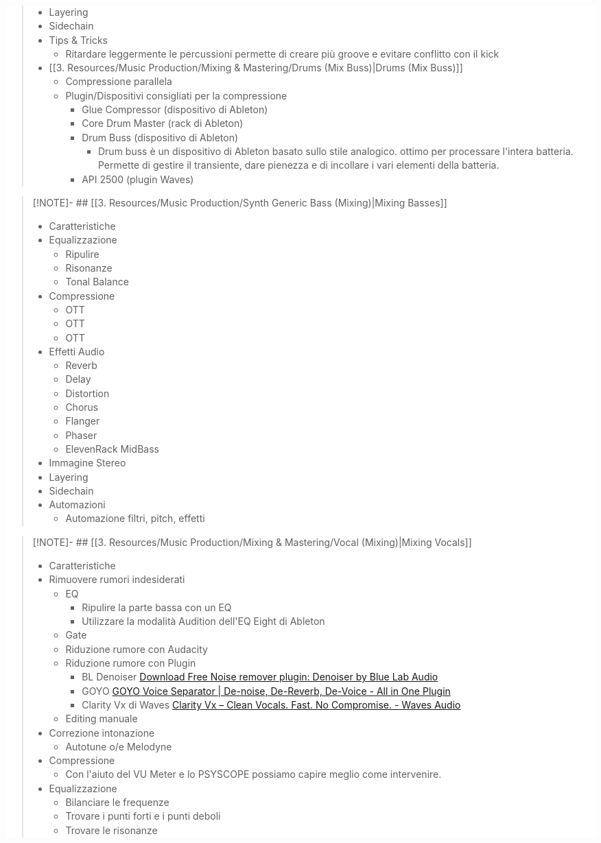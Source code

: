 > 	- Layering
> 	- Sidechain
> 	- Tips & Tricks
> 		- Ritardare leggermente le percussioni permette di creare più groove e evitare conflitto con il kick
> - [[3. Resources/Music Production/Mixing & Mastering/Drums (Mix Buss)\|Drums (Mix Buss)]]
> 	- Compressione parallela
> 	- Plugin/Dispositivi consigliati per la compressione
> 		- Glue Compressor (dispositivo di Ableton)
> 		- Core Drum Master (rack di Ableton)
> 		- Drum Buss (dispositivo di Ableton)
> 			- Drum buss è un dispositivo di Ableton basato sullo stile analogico. ottimo per processare l'intera batteria. Permette di gestire il transiente, dare pienezza e di incollare i vari elementi della batteria. 
> 		- API 2500 (plugin Waves)

> [!NOTE]- ## [[3. Resources/Music Production/Synth Generic Bass (Mixing)\|Mixing Basses]]
> - Caratteristiche
> - Equalizzazione
> 	- Ripulire 
> 	- Risonanze
> 	- Tonal Balance
> - Compressione
> 	- OTT
> 	- OTT
> 	- OTT
> - Effetti Audio
> 	- Reverb
> 	- Delay
> 	- Distortion
> 	- Chorus
> 	- Flanger
> 	- Phaser
> 	- ElevenRack MidBass
> - Immagine Stereo
> - Layering
> - Sidechain
> - Automazioni
> 	- Automazione filtri, pitch, effetti 

> [!NOTE]- ## [[3. Resources/Music Production/Mixing & Mastering/Vocal (Mixing)\|Mixing Vocals]]
> - Caratteristiche
> - Rimuovere rumori indesiderati
> 	- EQ
> 		- Ripulire la parte bassa con un EQ
> 		- Utilizzare la modalità Audition dell'EQ Eight di Ableton
> 	- Gate
> 	- Riduzione rumore con Audacity
> 	- Riduzione rumore con Plugin
> 		- BL Denoiser [Download Free Noise remover plugin: Denoiser by Blue Lab Audio](https://plugins4free.com/plugin/3618/)
> 		- GOYO [GOYO Voice Separator | De-noise, De-Reverb, De-Voice - All in One Plugin](https://goyo.app/)
> 		- Clarity Vx di Waves [Clarity Vx – Clean Vocals. Fast. No Compromise. - Waves Audio](https://www.waves.com/plugins/clarity-vx)
> 	- Editing manuale
> - Correzione intonazione
> 	- Autotune o/e Melodyne  
> - Compressione
> 	- Con l'aiuto del VU Meter e lo PSYSCOPE possiamo capire meglio come intervenire. 
> - Equalizzazione
> 	- Bilanciare le frequenze
> 	- Trovare i punti forti e i punti deboli
> 	- Trovare le risonanze